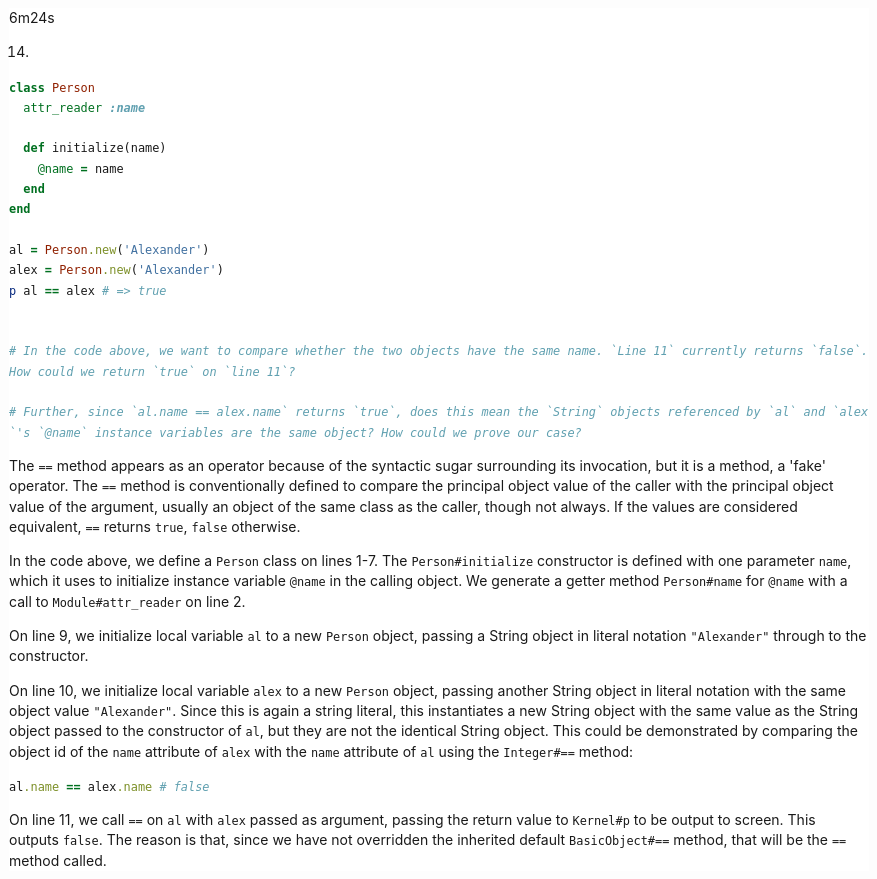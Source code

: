 6m24s

14.

```ruby
class Person
  attr_reader :name

  def initialize(name)
    @name = name
  end
end

al = Person.new('Alexander')
alex = Person.new('Alexander')
p al == alex # => true


# In the code above, we want to compare whether the two objects have the same name. `Line 11` currently returns `false`. How could we return `true` on `line 11`? 

# Further, since `al.name == alex.name` returns `true`, does this mean the `String` objects referenced by `al` and `alex`'s `@name` instance variables are the same object? How could we prove our case?
```





The `==` method appears as an operator because of the syntactic sugar surrounding its invocation, but it is a method, a 'fake' operator. The `==` method is conventionally defined to compare the principal object value of the caller with the principal object value of the argument, usually an object of the same class as the caller, though not always. If the values are considered equivalent, `==` returns `true`, `false` otherwise.

In the code above, we define a `Person` class on lines 1-7. The `Person#initialize` constructor is defined with one parameter `name`, which it uses to initialize instance variable `@name` in the calling object. We generate a getter method `Person#name` for `@name` with a call to `Module#attr_reader` on line 2.

On line 9, we initialize local variable `al` to a new `Person` object, passing a String object in literal notation `"Alexander"` through to the constructor.

On line 10, we initialize local variable `alex` to a new `Person` object, passing another String object in literal notation with the same object value `"Alexander"`. Since this is again a string literal, this instantiates a new String object with the same value as the String object passed to the constructor of `al`, but they are not the identical String object. This could be demonstrated by comparing the object id of the `name` attribute of `alex` with the `name` attribute of `al` using the `Integer#==` method:

```ruby
al.name == alex.name # false
```

On line 11, we call `==` on `al` with `alex` passed as argument, passing  the return value to `Kernel#p` to be output to screen. This outputs `false`. The reason is that, since we have not overridden the inherited default `BasicObject#==` method, that will be the `==` method called.
